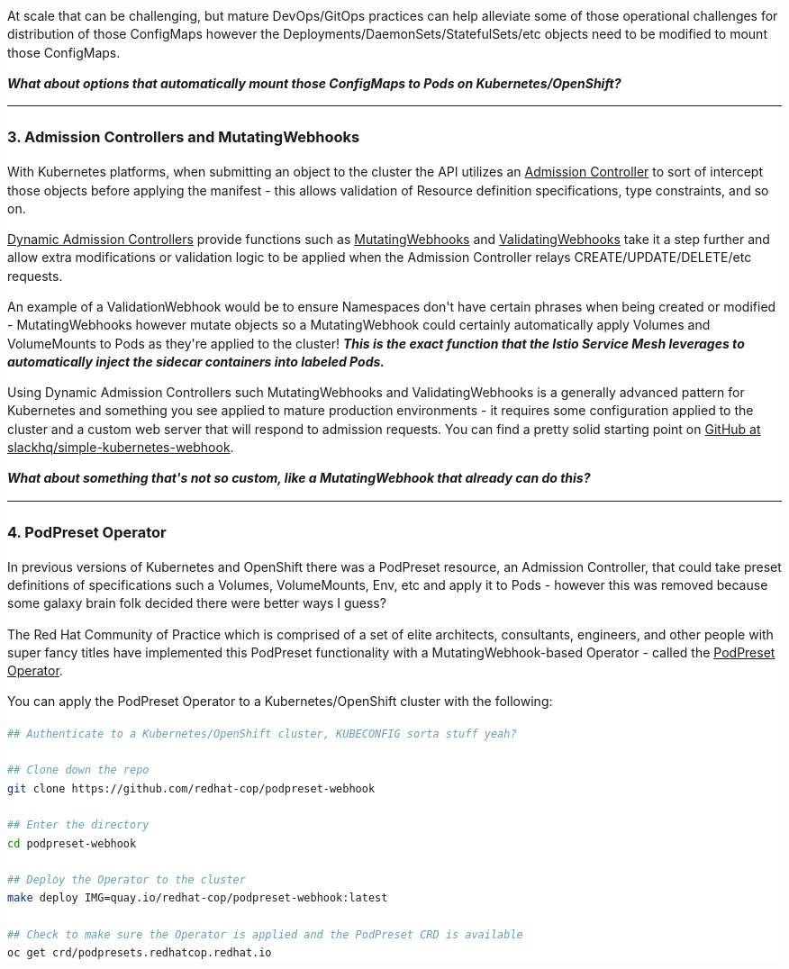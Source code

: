 At scale that can be challenging, but mature DevOps/GitOps practices can help alleviate some of those operational challenges for distribution of those ConfigMaps however the Deployments/DaemonSets/StatefulSets/etc objects need to be modified to mount those ConfigMaps.

***What about options that automatically mount those ConfigMaps to Pods on Kubernetes/OpenShift?***

---

### 3. Admission Controllers and MutatingWebhooks

With Kubernetes platforms, when submitting an object to the cluster the API utilizes an [Admission Controller](https://kubernetes.io/blog/2019/03/21/a-guide-to-kubernetes-admission-controllers/) to sort of intercept those objects before applying the manifest - this allows validation of Resource definition specifications, type constraints, and so on.

[Dynamic Admission Controllers](https://kubernetes.io/docs/reference/access-authn-authz/extensible-admission-controllers/) provide functions such as [MutatingWebhooks](https://kubernetes.io/docs/reference/access-authn-authz/admission-controllers/#mutatingadmissionwebhook) and [ValidatingWebhooks](https://kubernetes.io/docs/reference/access-authn-authz/admission-controllers/#validatingadmissionwebhook) take it a step further and allow extra modifications or validation logic to be applied when the Admission Controller relays CREATE/UPDATE/DELETE/etc requests.

An example of a ValidationWebhook would be to ensure Namespaces don't have certain phrases when being created or modified - MutatingWebhooks however mutate objects so a MutatingWebhook could certainly automatically apply Volumes and VolumeMounts to Pods as they're applied to the cluster!  ***This is the exact function that the Istio Service Mesh leverages to automatically inject the sidecar containers into labeled Pods.***

Using Dynamic Admission Controllers such MutatingWebhooks and ValidatingWebhooks is a generally advanced pattern for Kubernetes and something you see applied to mature production environments - it requires some configuration applied to the cluster and a custom web server that will respond to admission requests.  You can find a pretty solid starting point on [GitHub at slackhq/simple-kubernetes-webhook](https://github.com/slackhq/simple-kubernetes-webhook).

***What about something that's not so custom, like a MutatingWebhook that already can do this?***

---

### 4. PodPreset Operator

In previous versions of Kubernetes and OpenShift there was a PodPreset resource, an Admission Controller, that could take preset definitions of specifications such a Volumes, VolumeMounts, Env, etc and apply it to Pods - however this was removed because some galaxy brain folk decided there were better ways I guess?

The Red Hat Community of Practice which is comprised of a set of elite architects, consultants, engineers, and other people with super fancy titles have implemented this PodPreset functionality with a MutatingWebhook-based Operator - called the [PodPreset Operator](https://github.com/redhat-cop/podpreset-webhook).

You can apply the PodPreset Operator to a Kubernetes/OpenShift cluster with the following:

```bash
## Authenticate to a Kubernetes/OpenShift cluster, KUBECONFIG sorta stuff yeah?

## Clone down the repo
git clone https://github.com/redhat-cop/podpreset-webhook

## Enter the directory
cd podpreset-webhook

## Deploy the Operator to the cluster
make deploy IMG=quay.io/redhat-cop/podpreset-webhook:latest

## Check to make sure the Operator is applied and the PodPreset CRD is available
oc get crd/podpresets.redhatcop.redhat.io
```
